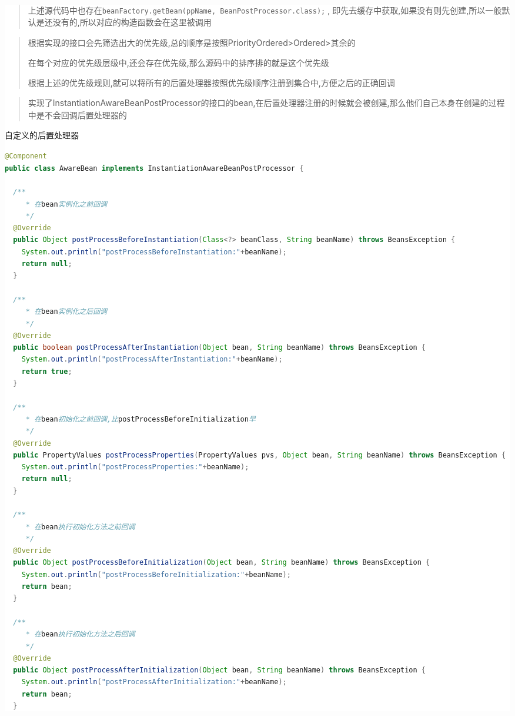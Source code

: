 > 上述源代码中也存在`beanFactory.getBean(ppName, BeanPostProcessor.class);` , 即先去缓存中获取,如果没有则先创建,所以一般默认是还没有的,所以对应的构造函数会在这里被调用

> 根据实现的接口会先筛选出大的优先级,总的顺序是按照PriorityOrdered>Ordered>其余的
>
> 在每个对应的优先级层级中,还会存在优先级,那么源码中的排序排的就是这个优先级
>
> 根据上述的优先级规则,就可以将所有的后置处理器按照优先级顺序注册到集合中,方便之后的正确回调

> 实现了InstantiationAwareBeanPostProcessor的接口的bean,在后置处理器注册的时候就会被创建,那么他们自己本身在创建的过程中是不会回调后置处理器的

自定义的后置处理器

```java
@Component
public class AwareBean implements InstantiationAwareBeanPostProcessor {

  /**
	 * 在bean实例化之前回调
	 */
  @Override
  public Object postProcessBeforeInstantiation(Class<?> beanClass, String beanName) throws BeansException {
    System.out.println("postProcessBeforeInstantiation:"+beanName);
    return null;
  }

  /**
	 * 在bean实例化之后回调
	 */
  @Override
  public boolean postProcessAfterInstantiation(Object bean, String beanName) throws BeansException {
    System.out.println("postProcessAfterInstantiation:"+beanName);
    return true;
  }

  /**
	 * 在bean初始化之前回调,比postProcessBeforeInitialization早
	 */
  @Override
  public PropertyValues postProcessProperties(PropertyValues pvs, Object bean, String beanName) throws BeansException {
    System.out.println("postProcessProperties:"+beanName);
    return null;
  }

  /**
	 * 在bean执行初始化方法之前回调
	 */
  @Override
  public Object postProcessBeforeInitialization(Object bean, String beanName) throws BeansException {
    System.out.println("postProcessBeforeInitialization:"+beanName);
    return bean;
  }

  /**
	 * 在bean执行初始化方法之后回调
	 */
  @Override
  public Object postProcessAfterInitialization(Object bean, String beanName) throws BeansException {
    System.out.println("postProcessAfterInitialization:"+beanName);
    return bean;
  }
```